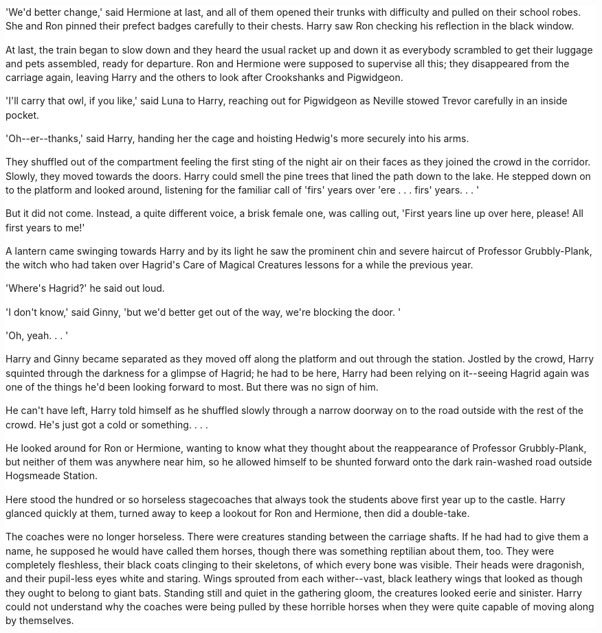 'We'd better change,' said Hermione at last, and all of them opened their trunks with difficulty and pulled on their school robes. She and Ron pinned their prefect badges carefully to their chests. Harry saw Ron checking his reflection in the black window. 

At last, the train began to slow down and they heard the usual racket up and down it as everybody scrambled to get their luggage and pets assembled, ready for departure. Ron and Hermione were supposed to supervise all this; they disappeared from the carriage again, leaving Harry and the others to look after Crookshanks and Pigwidgeon. 

'I'll carry that owl, if you like,' said Luna to Harry, reaching out for Pigwidgeon as Neville stowed Trevor carefully in an inside pocket. 

'Oh--er--thanks,' said Harry, handing her the cage and hoisting Hedwig's more securely into his arms. 

They shuffled out of the compartment feeling the first sting of the night air on their faces as they joined the crowd in the corridor. Slowly, they moved towards the doors. Harry could smell the pine trees that lined the path down to the lake. He stepped down on to the platform and looked around, listening for the familiar call of 'firs' years over 'ere . . . firs' years. . . '

But it did not come. Instead, a quite different voice, a brisk female one, was calling out, 'First years line up over here, please! All first years to me!'

A lantern came swinging towards Harry and by its light he saw the prominent chin and severe haircut of Professor Grubbly-Plank, the witch who had taken over Hagrid's Care of Magical Creatures lessons for a while the previous year. 

'Where's Hagrid?' he said out loud. 

'I don't know,' said Ginny, 'but we'd better get out of the way, we're blocking the door. '

'Oh, yeah. . . '

Harry and Ginny became separated as they moved off along the platform and out through the station. Jostled by the crowd, Harry squinted through the darkness for a glimpse of Hagrid; he had to be here, Harry had been relying on it--seeing Hagrid again was one of the things he'd been looking forward to most. But there was no sign of him. 

He can't have left, Harry told himself as he shuffled slowly through a narrow doorway on to the road outside with the rest of the crowd. He's just got a cold or something. . . . 

He looked around for Ron or Hermione, wanting to know what they thought about the reappearance of Professor Grubbly-Plank, but neither of them was anywhere near him, so he allowed himself to be shunted forward onto the dark rain-washed road outside Hogsmeade Station. 

Here stood the hundred or so horseless stagecoaches that always took the students above first year up to the castle. Harry glanced quickly at them, turned away to keep a lookout for Ron and Hermione, then did a double-take. 

The coaches were no longer horseless. There were creatures standing between the carriage shafts. If he had had to give them a name, he supposed he would have called them horses, though there was something reptilian about them, too. They were completely fleshless, their black coats clinging to their skeletons, of which every bone was visible. Their heads were dragonish, and their pupil-less eyes white and staring. Wings sprouted from each wither--vast, black leathery wings that looked as though they ought to belong to giant bats. Standing still and quiet in the gathering gloom, the creatures looked eerie and sinister. Harry could not understand why the coaches were being pulled by these horrible horses when they were quite capable of moving along by themselves. 
